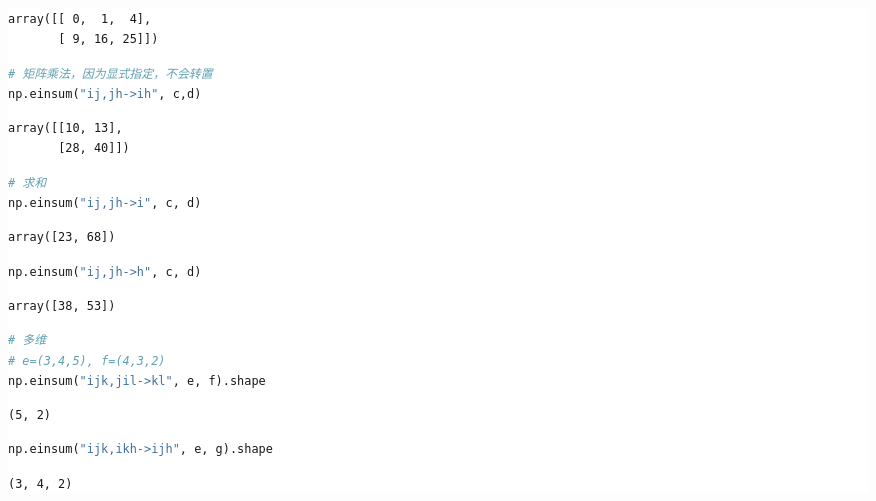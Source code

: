 


    array([[ 0,  1,  4],
           [ 9, 16, 25]])




```python
# 矩阵乘法，因为显式指定，不会转置
np.einsum("ij,jh->ih", c,d)
```




    array([[10, 13],
           [28, 40]])




```python
# 求和
np.einsum("ij,jh->i", c, d)
```




    array([23, 68])




```python
np.einsum("ij,jh->h", c, d)
```




    array([38, 53])




```python
# 多维
# e=(3,4,5), f=(4,3,2)
np.einsum("ijk,jil->kl", e, f).shape
```




    (5, 2)




```python
np.einsum("ijk,ikh->ijh", e, g).shape
```




    (3, 4, 2)



